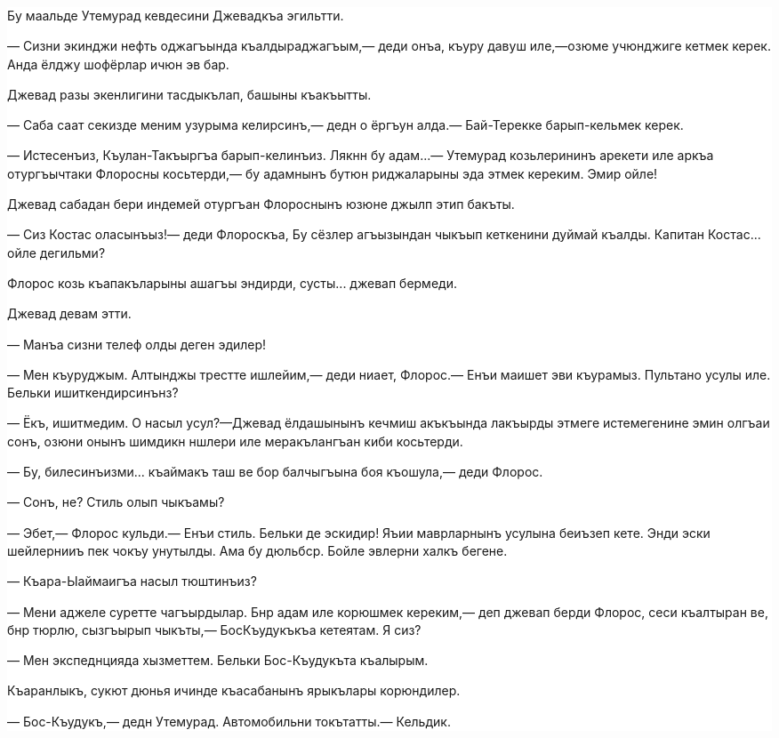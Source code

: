 Бу маальде Утемурад кевдесини Джевадкъа эгильтти.

— Сизни экинджи нефть оджагъында къалдыраджагъым,— деди онъа, къуру давуш иле,—озюме учюнджиге кетмек керек.
Анда ёлджу шофёрлар ичюн эв бар.

Джевад разы экенлигини тасдыкълап, башыны къакъытты.

— Саба саат секизде меним узурыма келирсинъ,— дедн о ёргъун алда.— Бай-Терекке барып-кельмек керек.

— Истесенъиз, Къулан-Такъыргъа барып-келинъиз.
Лякнн бу адам...— Утемурад козьлерининъ арекети иле аркъа отургъычтаки Флоросны косьтерди,— бу адамнынъ бутюн риджаларыны эда этмек кереким.
Эмир ойле!

Джевад сабадан бери индемей отургъан Флороснынъ юзюне джылп этип бакъты.

— Сиз Костас оласынъыз!— деди Флороскъа, Бу сёзлер агъызындан чыкъып кеткенини дуймай къалды.
Капитан Костас... ойле дегильми?

Флорос козь къапакъларыны ашагъы эндирди, сусты... джевап бермеди.

Джевад девам этти.

— Манъа сизни телеф олды деген эдилер!

— Мен къуруджым.
Алтынджы трестте ишлейим,— деди ниает, Флорос.— Енъи маишет эви къурамыз.
Пультано усулы иле.
Бельки ишиткендирсинънз?

— Ёкъ, ишитмедим.
О насыл усул?—Джевад ёлдашынынъ кечмиш акъкъында лакъырды этмеге истемегенине эмин олгъаи сонъ, озюни онынъ шимдикн ншлери иле меракълангъан киби косьтерди.

— Бу, билесинъизми... къаймакъ таш ве бор балчыгъына боя къошула,— деди Флорос.

— Сонъ, не?
Стиль олып чыкъамы?

— Эбет,— Флорос кульди.— Енъи стиль.
Бельки де эскидир!
Яъии маврларнынъ усулына беиъзеп кете.
Энди эски шейлернииъ пек чокъу унутылды.
Ама бу дюльбср.
Бойле эвлерни халкъ бегене.

— Къара-Ыаймаигъа насыл тюштинъиз?

— Мени аджеле суретте чагъырдылар.
Бнр адам иле корюшмек кереким,— деп джевап берди Флорос, сеси къалтыран ве, бнр тюрлю, сызгъырып чыкъты,— БосКъудукъкъа кетеятам.
Я сиз?

— Мен экспеднцияда хызметтем.
Бельки Бос-Къудукъта къалырым.

Къаранлыкъ, сукют дюнья ичинде къасабанынъ ярыкълары корюндилер.

— Бос-Къудукъ,— дедн Утемурад.
Автомобильни токътатты.— Кельдик.
